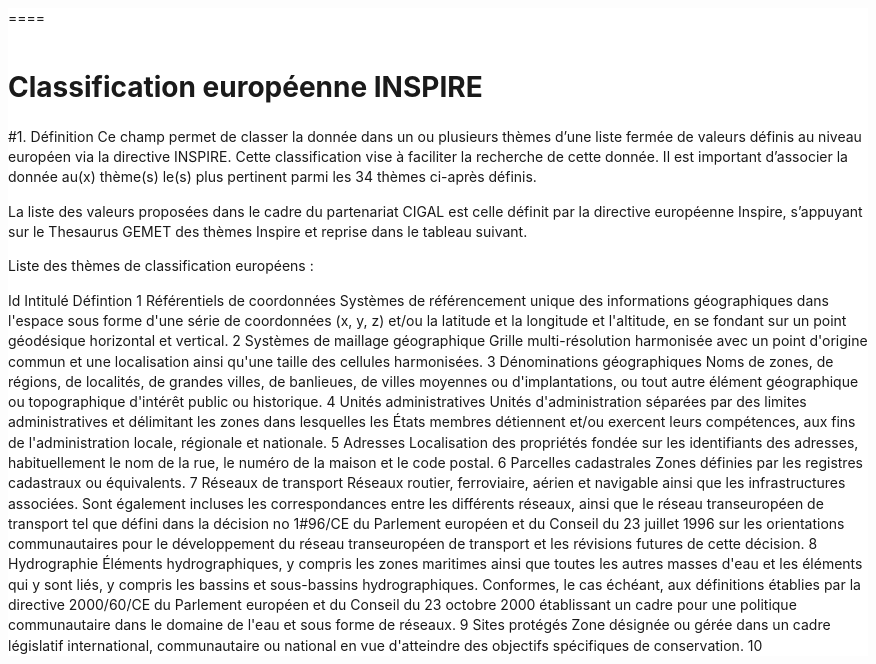 

====
# Classification européenne INSPIRE
#1. Définition
Ce champ permet de classer la donnée dans un ou plusieurs thèmes d’une liste fermée de valeurs définis au niveau européen via la directive INSPIRE. Cette classification vise à faciliter la recherche de cette donnée. 
Il est important d’associer la donnée au(x) thème(s) le(s) plus pertinent parmi les 34 thèmes ci-après définis.

La liste des valeurs proposées dans le cadre du partenariat CIGAL est celle définit par la directive européenne Inspire, s’appuyant sur le Thesaurus GEMET des thèmes Inspire et reprise dans le tableau suivant.

Liste des thèmes de classification européens :

Id
Intitulé
Défintion
1
Référentiels de coordonnées
Systèmes de référencement unique des informations géographiques dans l'espace sous forme d'une série de coordonnées (x, y, z) et/ou la latitude et la longitude et l'altitude, en se fondant sur un point géodésique horizontal et vertical.
2
Systèmes de maillage géographique
Grille multi-résolution harmonisée avec un point d'origine commun et une localisation ainsi qu'une taille des cellules harmonisées.
3
Dénominations géographiques
Noms de zones, de régions, de localités, de grandes villes, de banlieues,  de villes moyennes ou d'implantations, ou tout autre élément géographique ou topographique d'intérêt public ou historique.
4
Unités administratives
Unités d'administration séparées par des limites administratives et délimitant les zones dans lesquelles les États membres détiennent et/ou exercent leurs compétences, aux fins de l'administration locale, régionale et nationale.
5
Adresses
Localisation des propriétés fondée sur les identifiants des adresses, habituellement le nom de la rue, le numéro de la maison et le code postal.
6
Parcelles cadastrales
Zones définies par les registres cadastraux ou équivalents.
7
Réseaux de transport
Réseaux routier, ferroviaire, aérien et navigable ainsi que les infrastructures associées. Sont également incluses les correspondances entre les différents réseaux, ainsi que le réseau transeuropéen de transport tel que défini dans la décision no 1#96/CE du Parlement européen et du Conseil du 23 juillet 1996 sur les orientations communautaires pour le développement du réseau transeuropéen de transport et les révisions futures de cette décision.
8
Hydrographie
Éléments hydrographiques, y compris les zones maritimes ainsi que toutes les autres masses d'eau et les éléments qui y sont liés, y compris les bassins et sous-bassins hydrographiques. Conformes, le cas échéant, aux définitions établies par la directive 2000/60/CE du Parlement européen et du Conseil du 23 octobre 2000 établissant un cadre pour une politique communautaire dans le domaine de l'eau et sous forme de réseaux.
9
Sites protégés
Zone désignée ou gérée dans un cadre législatif international, communautaire ou national en vue d'atteindre des objectifs spécifiques de conservation.
10